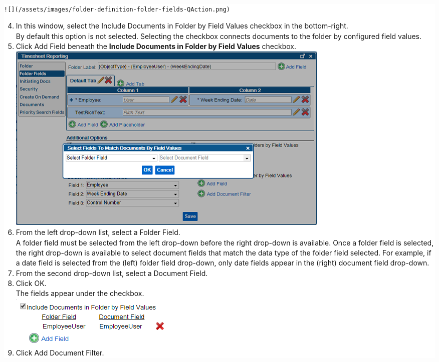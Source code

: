     ![](/assets/images/folder-definition-folder-fields-QAction.png)
4. In this window, select the Include Documents in Folder by Field Values checkbox in the bottom-right.  
    By default this option is not selected. Selecting the checkbox connects documents to the folder by configured field values.
5. Click Add Field beneath the **Include Documents in Folder by Field Values** checkbox.  
    ![](/assets/images/folder-definition-folder-fields-add-field-QAction.png)
6. From the left drop-down list, select a Folder Field.  
    A folder field must be selected from the left drop-down before the right drop-down is available. Once a folder field is selected, the right drop-down is available to select document fields that match the data type of the folder field selected. For example, if a date field is selected from the (left) folder field drop-down, only date fields appear in the (right) document field drop-down.
7. From the second drop-down list, select a Document Field.
8. Click OK.  
    The fields appear under the checkbox.  
    ![](/assets/images/folder-definition-folder-fields-include-documents-field-added-QAction.png)
9. Click Add Document Filter.  